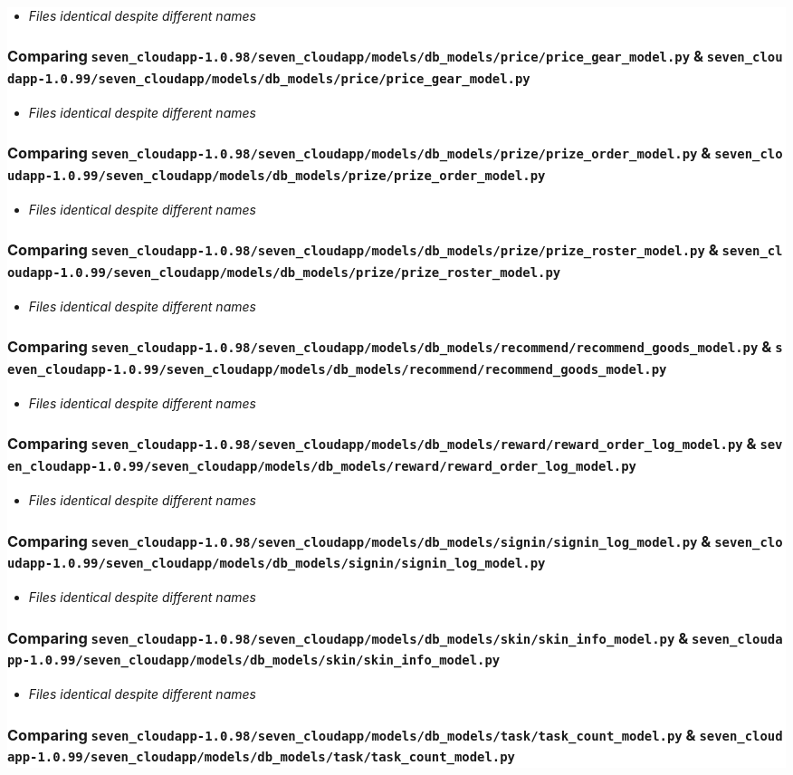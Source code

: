  * *Files identical despite different names*

### Comparing `seven_cloudapp-1.0.98/seven_cloudapp/models/db_models/price/price_gear_model.py` & `seven_cloudapp-1.0.99/seven_cloudapp/models/db_models/price/price_gear_model.py`

 * *Files identical despite different names*

### Comparing `seven_cloudapp-1.0.98/seven_cloudapp/models/db_models/prize/prize_order_model.py` & `seven_cloudapp-1.0.99/seven_cloudapp/models/db_models/prize/prize_order_model.py`

 * *Files identical despite different names*

### Comparing `seven_cloudapp-1.0.98/seven_cloudapp/models/db_models/prize/prize_roster_model.py` & `seven_cloudapp-1.0.99/seven_cloudapp/models/db_models/prize/prize_roster_model.py`

 * *Files identical despite different names*

### Comparing `seven_cloudapp-1.0.98/seven_cloudapp/models/db_models/recommend/recommend_goods_model.py` & `seven_cloudapp-1.0.99/seven_cloudapp/models/db_models/recommend/recommend_goods_model.py`

 * *Files identical despite different names*

### Comparing `seven_cloudapp-1.0.98/seven_cloudapp/models/db_models/reward/reward_order_log_model.py` & `seven_cloudapp-1.0.99/seven_cloudapp/models/db_models/reward/reward_order_log_model.py`

 * *Files identical despite different names*

### Comparing `seven_cloudapp-1.0.98/seven_cloudapp/models/db_models/signin/signin_log_model.py` & `seven_cloudapp-1.0.99/seven_cloudapp/models/db_models/signin/signin_log_model.py`

 * *Files identical despite different names*

### Comparing `seven_cloudapp-1.0.98/seven_cloudapp/models/db_models/skin/skin_info_model.py` & `seven_cloudapp-1.0.99/seven_cloudapp/models/db_models/skin/skin_info_model.py`

 * *Files identical despite different names*

### Comparing `seven_cloudapp-1.0.98/seven_cloudapp/models/db_models/task/task_count_model.py` & `seven_cloudapp-1.0.99/seven_cloudapp/models/db_models/task/task_count_model.py`
